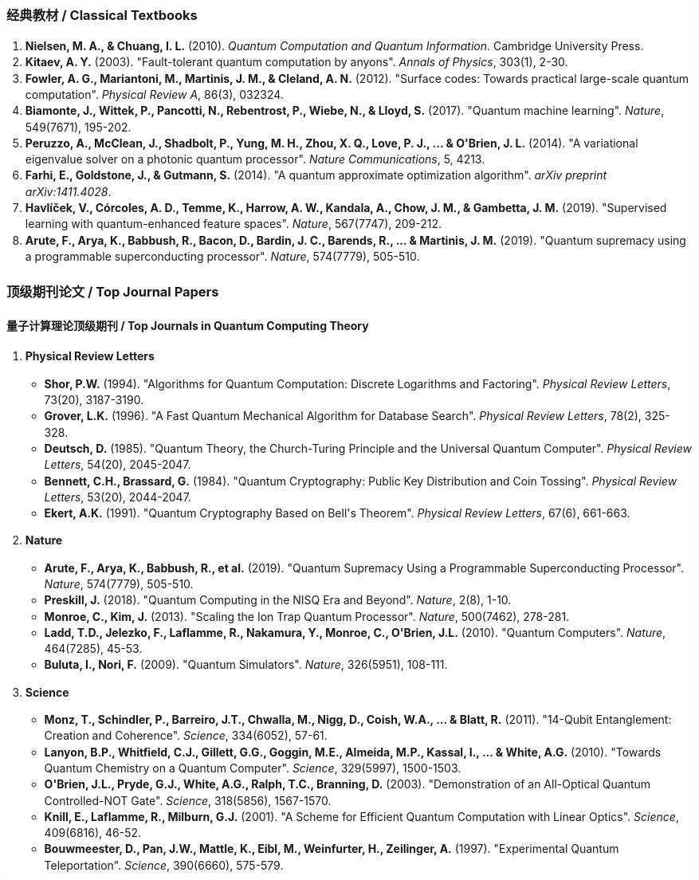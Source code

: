 ### 经典教材 / Classical Textbooks

1. **Nielsen, M. A., & Chuang, I. L.** (2010). *Quantum Computation and Quantum Information*. Cambridge University Press.
2. **Kitaev, A. Y.** (2003). "Fault-tolerant quantum computation by anyons". *Annals of Physics*, 303(1), 2-30.
3. **Fowler, A. G., Mariantoni, M., Martinis, J. M., & Cleland, A. N.** (2012). "Surface codes: Towards practical large-scale quantum computation". *Physical Review A*, 86(3), 032324.
4. **Biamonte, J., Wittek, P., Pancotti, N., Rebentrost, P., Wiebe, N., & Lloyd, S.** (2017). "Quantum machine learning". *Nature*, 549(7671), 195-202.
5. **Peruzzo, A., McClean, J., Shadbolt, P., Yung, M. H., Zhou, X. Q., Love, P. J., ... & O'Brien, J. L.** (2014). "A variational eigenvalue solver on a photonic quantum processor". *Nature Communications*, 5, 4213.
6. **Farhi, E., Goldstone, J., & Gutmann, S.** (2014). "A quantum approximate optimization algorithm". *arXiv preprint arXiv:1411.4028*.
7. **Havlíček, V., Córcoles, A. D., Temme, K., Harrow, A. W., Kandala, A., Chow, J. M., & Gambetta, J. M.** (2019). "Supervised learning with quantum-enhanced feature spaces". *Nature*, 567(7747), 209-212.
8. **Arute, F., Arya, K., Babbush, R., Bacon, D., Bardin, J. C., Barends, R., ... & Martinis, J. M.** (2019). "Quantum supremacy using a programmable superconducting processor". *Nature*, 574(7779), 505-510.

### 顶级期刊论文 / Top Journal Papers

#### 量子计算理论顶级期刊 / Top Journals in Quantum Computing Theory

1. **Physical Review Letters**
   - **Shor, P.W.** (1994). "Algorithms for Quantum Computation: Discrete Logarithms and Factoring". *Physical Review Letters*, 73(20), 3187-3190.
   - **Grover, L.K.** (1996). "A Fast Quantum Mechanical Algorithm for Database Search". *Physical Review Letters*, 78(2), 325-328.
   - **Deutsch, D.** (1985). "Quantum Theory, the Church-Turing Principle and the Universal Quantum Computer". *Physical Review Letters*, 54(20), 2045-2047.
   - **Bennett, C.H., Brassard, G.** (1984). "Quantum Cryptography: Public Key Distribution and Coin Tossing". *Physical Review Letters*, 53(20), 2044-2047.
   - **Ekert, A.K.** (1991). "Quantum Cryptography Based on Bell's Theorem". *Physical Review Letters*, 67(6), 661-663.

2. **Nature**
   - **Arute, F., Arya, K., Babbush, R., et al.** (2019). "Quantum Supremacy Using a Programmable Superconducting Processor". *Nature*, 574(7779), 505-510.
   - **Preskill, J.** (2018). "Quantum Computing in the NISQ Era and Beyond". *Nature*, 2(8), 1-10.
   - **Monroe, C., Kim, J.** (2013). "Scaling the Ion Trap Quantum Processor". *Nature*, 500(7462), 278-281.
   - **Ladd, T.D., Jelezko, F., Laflamme, R., Nakamura, Y., Monroe, C., O'Brien, J.L.** (2010). "Quantum Computers". *Nature*, 464(7285), 45-53.
   - **Buluta, I., Nori, F.** (2009). "Quantum Simulators". *Nature*, 326(5951), 108-111.

3. **Science**
   - **Monz, T., Schindler, P., Barreiro, J.T., Chwalla, M., Nigg, D., Coish, W.A., ... & Blatt, R.** (2011). "14-Qubit Entanglement: Creation and Coherence". *Science*, 334(6052), 57-61.
   - **Lanyon, B.P., Whitfield, C.J., Gillett, G.G., Goggin, M.E., Almeida, M.P., Kassal, I., ... & White, A.G.** (2010). "Towards Quantum Chemistry on a Quantum Computer". *Science*, 329(5997), 1500-1503.
   - **O'Brien, J.L., Pryde, G.J., White, A.G., Ralph, T.C., Branning, D.** (2003). "Demonstration of an All-Optical Quantum Controlled-NOT Gate". *Science*, 318(5856), 1567-1570.
   - **Knill, E., Laflamme, R., Milburn, G.J.** (2001). "A Scheme for Efficient Quantum Computation with Linear Optics". *Science*, 409(6816), 46-52.
   - **Bouwmeester, D., Pan, J.W., Mattle, K., Eibl, M., Weinfurter, H., Zeilinger, A.** (1997). "Experimental Quantum Teleportation". *Science*, 390(6660), 575-579.
